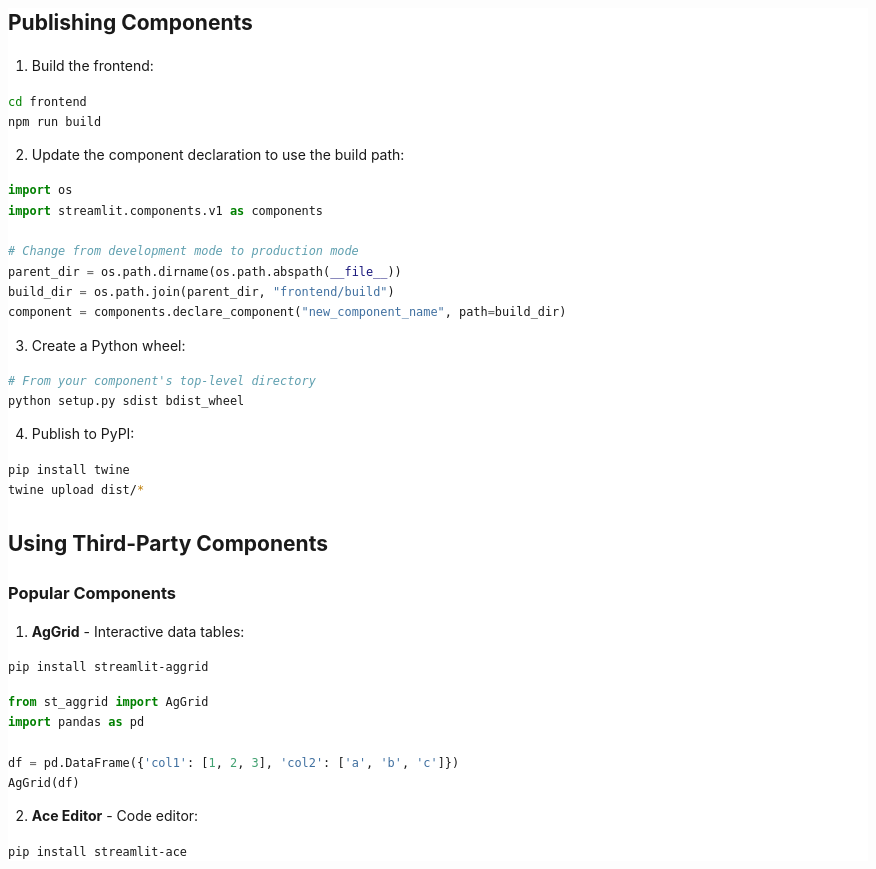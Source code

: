 ## Publishing Components

1. Build the frontend:

```bash
cd frontend
npm run build
```

2. Update the component declaration to use the build path:

```python
import os
import streamlit.components.v1 as components

# Change from development mode to production mode
parent_dir = os.path.dirname(os.path.abspath(__file__))
build_dir = os.path.join(parent_dir, "frontend/build")
component = components.declare_component("new_component_name", path=build_dir)
```

3. Create a Python wheel:

```bash
# From your component's top-level directory
python setup.py sdist bdist_wheel
```

4. Publish to PyPI:

```bash
pip install twine
twine upload dist/*
```

## Using Third-Party Components

### Popular Components

1. **AgGrid** - Interactive data tables:

```bash
pip install streamlit-aggrid
```

```python
from st_aggrid import AgGrid
import pandas as pd

df = pd.DataFrame({'col1': [1, 2, 3], 'col2': ['a', 'b', 'c']})
AgGrid(df)
```

2. **Ace Editor** - Code editor:

```bash
pip install streamlit-ace
```
